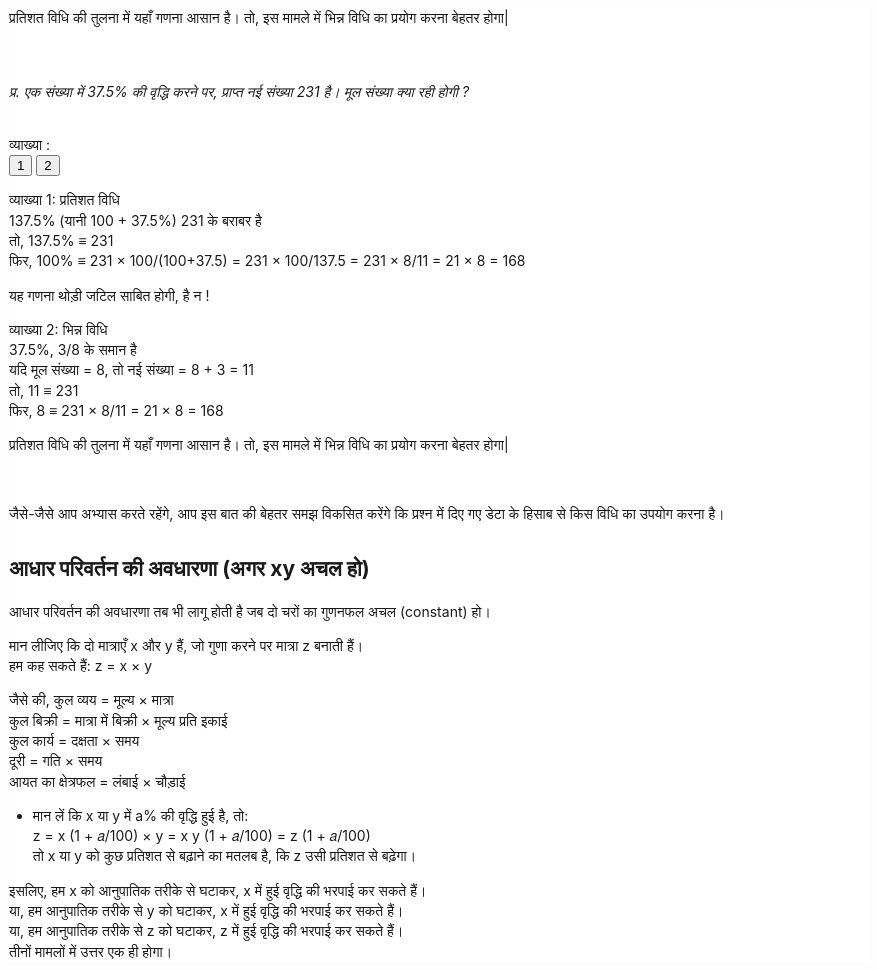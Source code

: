 प्रतिशत विधि की तुलना में यहाँ गणना आसान है। तो, इस मामले में भिन्न विधि का प्रयोग करना बेहतर होगा| <br>
</div><br>

###### प्र. एक संख्या में 37.5% की वृद्धि करने पर, प्राप्त नई संख्या 231 है। मूल संख्या क्या रही होगी ?
व्याख्या :<br>
<button class="mak-tablink tablink-group31 default-tab" onclick="openTab('31Exp-1', this, 'tablink-group31', 'tabcontent-group31')">1</button>
<button class="mak-tablink tablink-group31" onclick="openTab('31Exp-2', this, 'tablink-group31', 'tabcontent-group31')">2</button>

<div id="31Exp-1" class="Exp-1 mak-tabcontent tabcontent-group31">
व्याख्या 1: प्रतिशत विधि <br>
137.5% (यानी 100 + 37.5%) 231 के बराबर है <br>
तो, 137.5% ≡ 231 <br>
फिर, 100% ≡ 231 × 100/(100+37.5) = 231 × 100/137.5 = 231 × 8/11 = 21 × 8 = 168 

यह गणना थोड़ी जटिल साबित होगी, है न ! <br>
</div>

<div id="31Exp-2" class="Exp-2 mak-tabcontent tabcontent-group31">
व्याख्या 2: भिन्न विधि <br>
37.5%, 3/8 के समान है <br>
यदि मूल संख्या = 8, तो नई संख्या = 8 + 3 = 11 <br>
तो, 11 ≡ 231 <br>
फिर, 8 ≡ 231 × 8/11 = 21 × 8 = 168 

प्रतिशत विधि की तुलना में यहाँ गणना आसान है। तो, इस मामले में भिन्न विधि का प्रयोग करना बेहतर होगा| <br>
</div><br>

जैसे-जैसे आप अभ्यास करते रहेंगे, आप इस बात की बेहतर समझ विकसित करेंगे कि प्रश्न में दिए गए डेटा के हिसाब से किस विधि का उपयोग करना है।


## आधार परिवर्तन की अवधारणा (अगर xy अचल हो) 

आधार परिवर्तन की अवधारणा तब भी लागू होती है जब दो चरों का गुणनफल अचल (constant) हो।

मान लीजिए कि दो मात्राएँ x और y हैं, जो गुणा करने पर मात्रा z बनाती हैं। <br>
हम कह सकते हैं: z = x × y

जैसे की, कुल व्यय = मूल्य × मात्रा <br>
कुल बिक्री = मात्रा में बिक्री × मूल्य प्रति इकाई<br>
कुल कार्य = दक्षता × समय<br>
दूरी = गति × समय<br>
आयत का क्षेत्रफल = लंबाई × चौड़ाई<br>

* मान लें कि x या y में a% की वृद्धि हुई है, तो:<br>
z = x (1 + 𝑎/100) × y = x y (1 + 𝑎/100) = z (1 + 𝑎/100)<br>
तो x या y को कुछ प्रतिशत से बढ़ाने का मतलब है, कि z उसी प्रतिशत से बढ़ेगा।<br>

इसलिए, हम x को आनुपातिक तरीके से घटाकर, x में हुई वृद्धि की भरपाई कर सकते हैं।<br>
या, हम आनुपातिक तरीके से y को घटाकर, x में हुई वृद्धि की भरपाई कर सकते हैं।<br>
या, हम आनुपातिक तरीके से z को घटाकर, z में हुई वृद्धि की भरपाई कर सकते हैं।<br>
तीनों मामलों में उत्तर एक ही होगा।<br>
